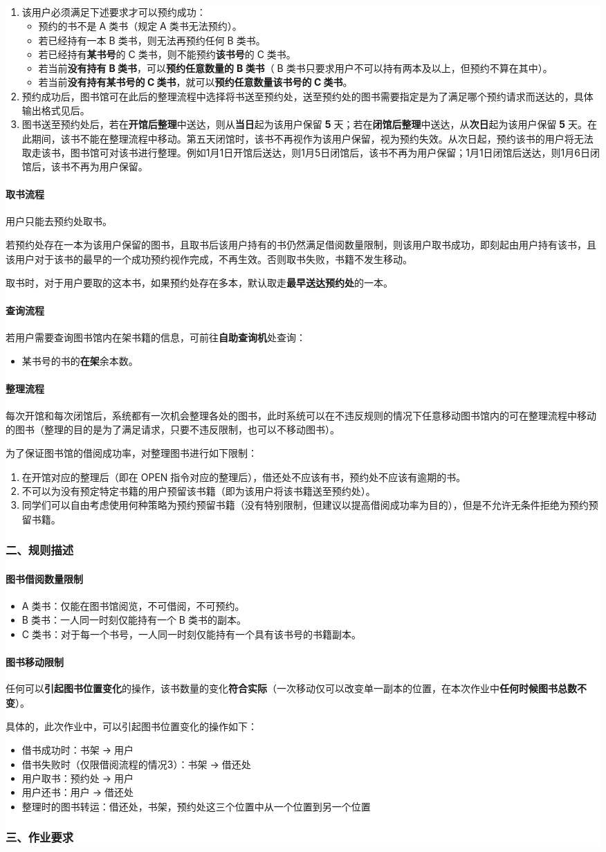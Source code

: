 1. 该用户必须满足下述要求才可以预约成功：
   - 预约的书不是 A 类书（规定 A 类书无法预约）。
   - 若已经持有一本 B 类书，则无法再预约任何 B 类书。
   - 若已经持有**某书号**的 C 类书，则不能预约**该书号**的 C 类书。
   - 若当前**没有持有** **B 类书**，可以**预约任意数量的** **B 类书**（ B 类书只要求用户不可以持有两本及以上，但预约不算在其中）。
   - 若当前**没有持有某书号的 C 类书**，就可以**预约任意数量该书号的 C 类书**。
2. 预约成功后，图书馆可在此后的整理流程中选择将书送至预约处，送至预约处的图书需要指定是为了满足哪个预约请求而送达的，具体输出格式见后。
3. 图书送至预约处后，若在**开馆后整理**中送达，则从**当日**起为该用户保留 **5** 天；若在**闭馆后整理**中送达，从**次日**起为该用户保留 **5** 天。在此期间，该书不能在整理流程中移动。第五天闭馆时，该书不再视作为该用户保留，视为预约失效。从次日起，预约该书的用户将无法取走该书，图书馆可对该书进行整理。例如1月1日开馆后送达，则1月5日闭馆后，该书不再为用户保留；1月1日闭馆后送达，则1月6日闭馆后，该书不再为用户保留。

#### 取书流程

用户只能去预约处取书。

若预约处存在一本为该用户保留的图书，且取书后该用户持有的书仍然满足借阅数量限制，则该用户取书成功，即刻起由用户持有该书，且该用户对于该书的最早的一个成功预约视作完成，不再生效。否则取书失败，书籍不发生移动。

取书时，对于用户要取的这本书，如果预约处存在多本，默认取走**最早送达预约处**的一本。

#### 查询流程

若用户需要查询图书馆内在架书籍的信息，可前往**自助查询机**处查询：

- 某书号的书的**在架**余本数。

#### 整理流程

每次开馆和每次闭馆后，系统都有一次机会整理各处的图书，此时系统可以在不违反规则的情况下任意移动图书馆内的可在整理流程中移动的图书（整理的目的是为了满足请求，只要不违反限制，也可以不移动图书）。

为了保证图书馆的借阅成功率，对整理图书进行如下限制：
1. 在开馆对应的整理后（即在 OPEN 指令对应的整理后），借还处不应该有书，预约处不应该有逾期的书。
2. 不可以为没有预定特定书籍的用户预留该书籍（即为该用户将该书籍送至预约处）。
3. 同学们可以自由考虑使用何种策略为预约预留书籍（没有特别限制，但建议以提高借阅成功率为目的），但是不允许无条件拒绝为预约预留书籍。

### 二、规则描述

#### 图书借阅数量限制

- A 类书：仅能在图书馆阅览，不可借阅，不可预约。
- B 类书：一人同一时刻仅能持有一个 B 类书的副本。
- C 类书：对于每一个书号，一人同一时刻仅能持有一个具有该书号的书籍副本。

#### 图书移动限制

任何可以**引起图书位置变化**的操作，该书数量的变化**符合实际**（一次移动仅可以改变单一副本的位置，在本次作业中**任何时候图书总数不变**）。

具体的，此次作业中，可以引起图书位置变化的操作如下：

* 借书成功时：书架 -> 用户
* 借书失败时（仅限借阅流程的情况3）：书架 -> 借还处
* 用户取书：预约处 -> 用户
* 用户还书：用户 -> 借还处
* 整理时的图书转运：借还处，书架，预约处这三个位置中从一个位置到另一个位置

### 三、作业要求
